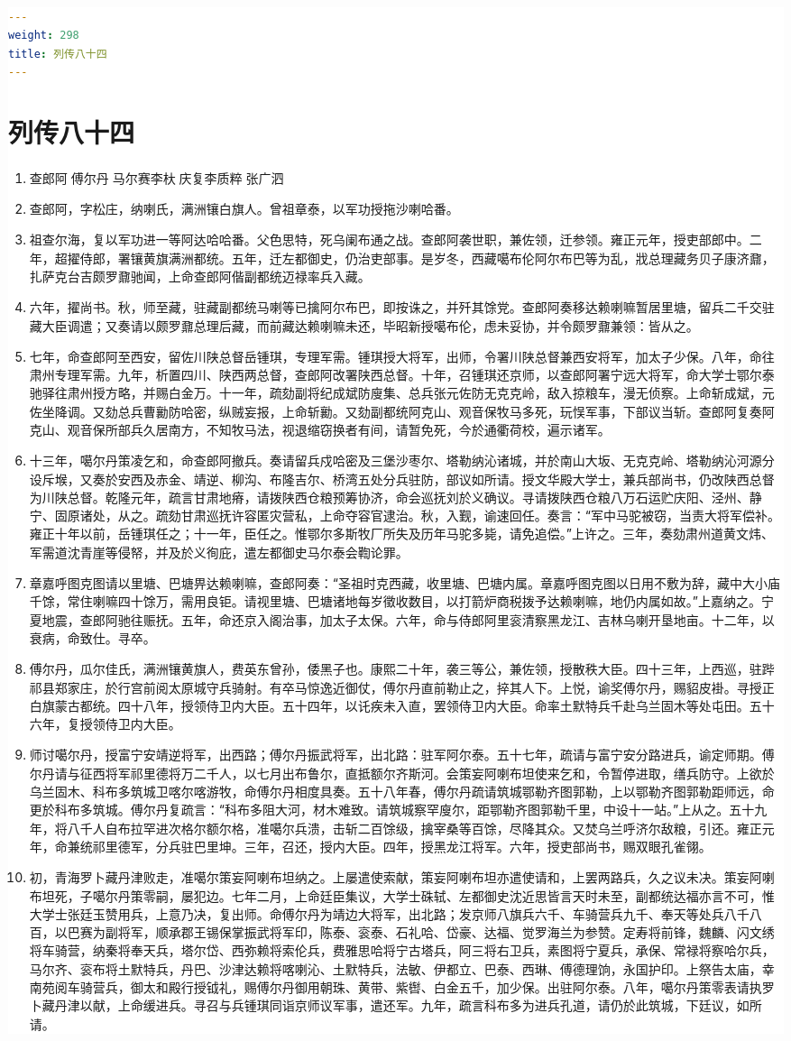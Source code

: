 ```yaml
---
weight: 298
title: 列传八十四
---
```


# 列传八十四

1. <span id="列传八十四-1"></span>
查郎阿 傅尔丹 马尔赛李杕 庆复李质粹 张广泗

2. <span id="列传八十四-2"></span>
查郎阿，字松庄，纳喇氏，满洲镶白旗人。曾祖章泰，以军功授拖沙喇哈番。

3. <span id="列传八十四-3"></span>
祖查尔海，复以军功进一等阿达哈哈番。父色思特，死乌阑布通之战。查郎阿袭世职，兼佐领，迁参领。雍正元年，授吏部郎中。二年，超擢侍郎，署镶黄旗满洲都统。五年，迁左都御史，仍治吏部事。是岁冬，西藏噶布伦阿尔布巴等为乱，戕总理藏务贝子康济鼐，扎萨克台吉颇罗鼐驰闻，上命查郎阿偕副都统迈禄率兵入藏。

4. <span id="列传八十四-4"></span>
六年，擢尚书。秋，师至藏，驻藏副都统马喇等已擒阿尔布巴，即按诛之，并歼其馀党。查郎阿奏移达赖喇嘛暂居里塘，留兵二千交驻藏大臣调遣；又奏请以颇罗鼐总理后藏，而前藏达赖喇嘛未还，毕昭新授噶布伦，虑未妥协，并令颇罗鼐兼领：皆从之。

5. <span id="列传八十四-5"></span>
七年，命查郎阿至西安，留佐川陕总督岳锺琪，专理军需。锺琪授大将军，出师，令署川陕总督兼西安将军，加太子少保。八年，命往肃州专理军需。九年，析置四川、陕西两总督，查郎阿改署陕西总督。十年，召锺琪还京师，以查郎阿署宁远大将军，命大学士鄂尔泰驰驿往肃州授方略，并赐白金万。十一年，疏劾副将纪成斌防廋集、总兵张元佐防无克克岭，敌入掠粮车，漫无侦察。上命斩成斌，元佐坐降调。又劾总兵曹勷防哈密，纵贼妄报，上命斩勷。又劾副都统阿克山、观音保牧马多死，玩悮军事，下部议当斩。查郎阿复奏阿克山、观音保所部兵久居南方，不知牧马法，视退缩窃换者有间，请暂免死，今於通衢荷校，遍示诸军。

6. <span id="列传八十四-6"></span>
十三年，噶尔丹策凌乞和，命查郎阿撤兵。奏请留兵戍哈密及三堡沙枣尔、塔勒纳沁诸城，并於南山大坂、无克克岭、塔勒纳沁河源分设斥堠，又奏於安西及赤金、靖逆、柳沟、布隆吉尔、桥湾五处分兵驻防，部议如所请。授文华殿大学士，兼兵部尚书，仍改陕西总督为川陕总督。乾隆元年，疏言甘肃地瘠，请拨陕西仓粮预筹协济，命会巡抚刘於义确议。寻请拨陕西仓粮八万石运贮庆阳、泾州、静宁、固原诸处，从之。疏劾甘肃巡抚许容匿灾营私，上命夺容官逮治。秋，入觐，谕速回任。奏言：“军中马驼被窃，当责大将军偿补。雍正十年以前，岳锺琪任之；十一年，臣任之。惟鄂尔多斯牧厂所失及历年马驼多毙，请免追偿。”上许之。三年，奏劾肃州道黄文炜、军需道沈青崖等侵帑，并及於义徇庇，遣左都御史马尔泰会鞫论罪。

7. <span id="列传八十四-7"></span>
章嘉呼图克图请以里塘、巴塘畀达赖喇嘛，查郎阿奏：“圣祖时克西藏，收里塘、巴塘内属。章嘉呼图克图以日用不敷为辞，藏中大小庙千馀，常住喇嘛四十馀万，需用良钜。请视里塘、巴塘诸地每岁徵收数目，以打箭炉商税拨予达赖喇嘛，地仍内属如故。”上嘉纳之。宁夏地震，查郎阿驰往赈抚。五年，命还京入阁治事，加太子太保。六年，命与侍郎阿里衮清察黑龙江、吉林乌喇开垦地亩。十二年，以衰病，命致仕。寻卒。

8. <span id="列传八十四-8"></span>
傅尔丹，瓜尔佳氏，满洲镶黄旗人，费英东曾孙，倭黑子也。康熙二十年，袭三等公，兼佐领，授散秩大臣。四十三年，上西巡，驻跸祁县郑家庄，於行宫前阅太原城守兵骑射。有卒马惊逸近御仗，傅尔丹直前勒止之，捽其人下。上悦，谕奖傅尔丹，赐貂皮褂。寻授正白旗蒙古都统。四十八年，授领侍卫内大臣。五十四年，以讬疾未入直，罢领侍卫内大臣。命率土默特兵千赴乌兰固木等处屯田。五十六年，复授领侍卫内大臣。

9. <span id="列传八十四-9"></span>
师讨噶尔丹，授富宁安靖逆将军，出西路；傅尔丹振武将军，出北路：驻军阿尔泰。五十七年，疏请与富宁安分路进兵，谕定师期。傅尔丹请与征西将军祁里德将万二千人，以七月出布鲁尔，直抵额尔齐斯河。会策妄阿喇布坦使来乞和，令暂停进取，缮兵防守。上欲於乌兰固木、科布多筑城卫喀尔喀游牧，命傅尔丹相度具奏。五十八年春，傅尔丹疏请筑城鄂勒齐图郭勒，上以鄂勒齐图郭勒距师远，命更於科布多筑城。傅尔丹复疏言：“科布多阻大河，材木难致。请筑城察罕廋尔，距鄂勒齐图郭勒千里，中设十一站。”上从之。五十九年，将八千人自布拉罕进次格尔额尔格，准噶尔兵溃，击斩二百馀级，擒宰桑等百馀，尽降其众。又焚乌兰呼济尔敌粮，引还。雍正元年，命兼统祁里德军，分兵驻巴里坤。三年，召还，授内大臣。四年，授黑龙江将军。六年，授吏部尚书，赐双眼孔雀翎。

10. <span id="列传八十四-10"></span>
初，青海罗卜藏丹津败走，准噶尔策妄阿喇布坦纳之。上屡遣使索献，策妄阿喇布坦亦遣使请和，上罢两路兵，久之议未决。策妄阿喇布坦死，子噶尔丹策零嗣，屡犯边。七年二月，上命廷臣集议，大学士硃轼、左都御史沈近思皆言天时未至，副都统达福亦言不可，惟大学士张廷玉赞用兵，上意乃决，复出师。命傅尔丹为靖边大将军，出北路；发京师八旗兵六千、车骑营兵九千、奉天等处兵八千八百，以巴赛为副将军，顺承郡王锡保掌振武将军印，陈泰、衮泰、石礼哈、岱豪、达福、觉罗海兰为参赞。定寿将前锋，魏麟、闪文绣将车骑营，纳秦将奉天兵，塔尔岱、西弥赖将索伦兵，费雅思哈将宁古塔兵，阿三将右卫兵，素图将宁夏兵，承保、常禄将察哈尔兵，马尔齐、衮布将土默特兵，丹巴、沙津达赖将喀喇沁、土默特兵，法敏、伊都立、巴泰、西琳、傅德理饷，永国护印。上祭告太庙，幸南苑阅车骑营兵，御太和殿行授钺礼，赐傅尔丹御用朝珠、黄带、紫辔、白金五千，加少保。出驻阿尔泰。八年，噶尔丹策零表请执罗卜藏丹津以献，上命缓进兵。寻召与兵锺琪同诣京师议军事，遣还军。九年，疏言科布多为进兵孔道，请仍於此筑城，下廷议，如所请。
